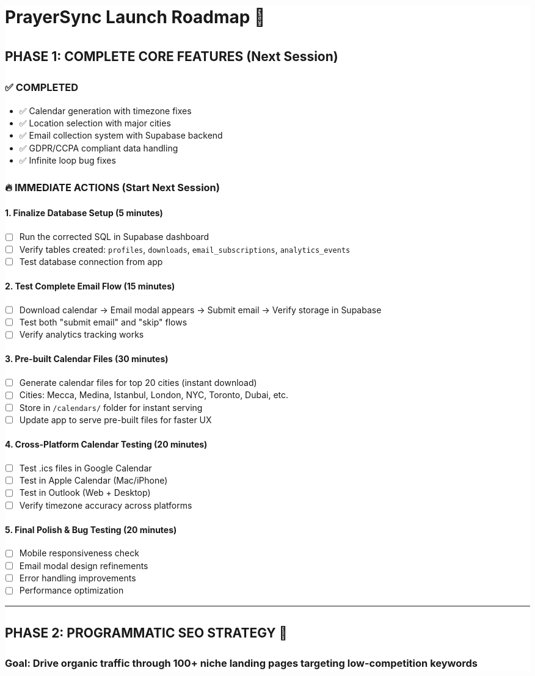 # PrayerSync Launch Roadmap 🚀

## PHASE 1: COMPLETE CORE FEATURES (Next Session)

### ✅ COMPLETED
- ✅ Calendar generation with timezone fixes
- ✅ Location selection with major cities
- ✅ Email collection system with Supabase backend
- ✅ GDPR/CCPA compliant data handling
- ✅ Infinite loop bug fixes

### 🔥 IMMEDIATE ACTIONS (Start Next Session)

#### 1. **Finalize Database Setup** (5 minutes)
- [ ] Run the corrected SQL in Supabase dashboard
- [ ] Verify tables created: `profiles`, `downloads`, `email_subscriptions`, `analytics_events`
- [ ] Test database connection from app

#### 2. **Test Complete Email Flow** (15 minutes)
- [ ] Download calendar → Email modal appears → Submit email → Verify storage in Supabase
- [ ] Test both "submit email" and "skip" flows
- [ ] Verify analytics tracking works

#### 3. **Pre-built Calendar Files** (30 minutes)
- [ ] Generate calendar files for top 20 cities (instant download)
- [ ] Cities: Mecca, Medina, Istanbul, London, NYC, Toronto, Dubai, etc.
- [ ] Store in `/calendars/` folder for instant serving
- [ ] Update app to serve pre-built files for faster UX

#### 4. **Cross-Platform Calendar Testing** (20 minutes)
- [ ] Test .ics files in Google Calendar
- [ ] Test in Apple Calendar (Mac/iPhone)
- [ ] Test in Outlook (Web + Desktop)
- [ ] Verify timezone accuracy across platforms

#### 5. **Final Polish & Bug Testing** (20 minutes)
- [ ] Mobile responsiveness check
- [ ] Email modal design refinements
- [ ] Error handling improvements
- [ ] Performance optimization

---

## PHASE 2: PROGRAMMATIC SEO STRATEGY 🎯

### **Goal**: Drive organic traffic through 100+ niche landing pages targeting low-competition keywords
